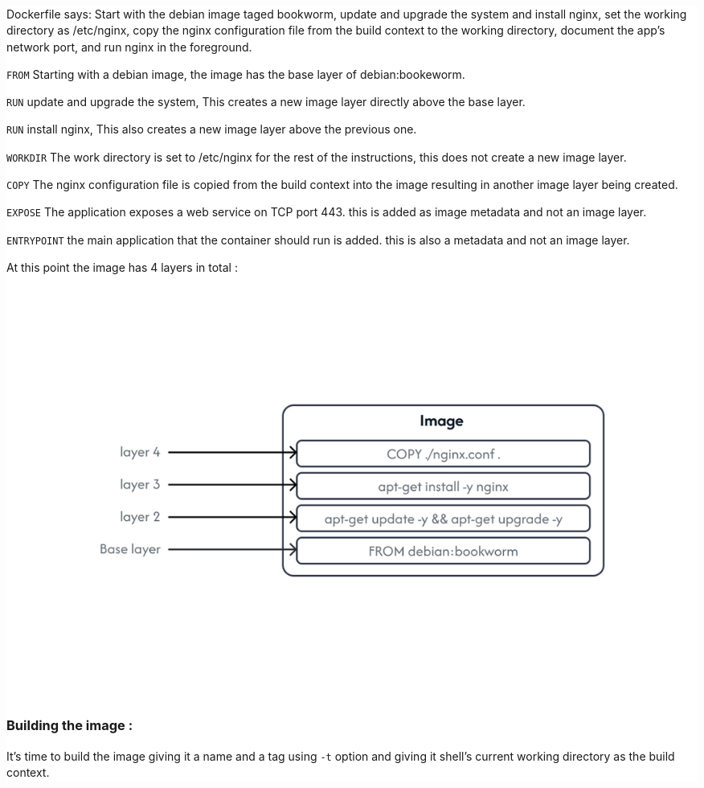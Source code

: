 Dockerfile says: Start with the debian image taged bookworm, update and upgrade the system and install nginx, set the working directory as /etc/nginx, copy the nginx configuration file from the build context to the working directory, document the app’s network port, and run nginx in the foreground.

`FROM` Starting with a debian image, the image has the base layer of debian:bookeworm.

`RUN` update and upgrade the system, This creates a new image layer directly above the base layer.

`RUN` install nginx, This also creates a new image layer above the previous one.

`WORKDIR` The work directory is set to /etc/nginx for the rest of the instructions, this does not create a new image layer.

`COPY` The nginx configuration file is copied from the build context into the image resulting in another image layer being created.

`EXPOSE` The application exposes a web service on TCP port 443. this is added as image metadata and not an image layer.

`ENTRYPOINT` the main application that the container should run is added. this is also a metadata and not an image layer.

At this point the image has 4 layers in total :

![Build.jpeg](img/Build.jpeg)

### Building the image :

It’s time to build the image giving it a name and a tag using `-t` option and giving it shell’s current working directory as the build context. 
